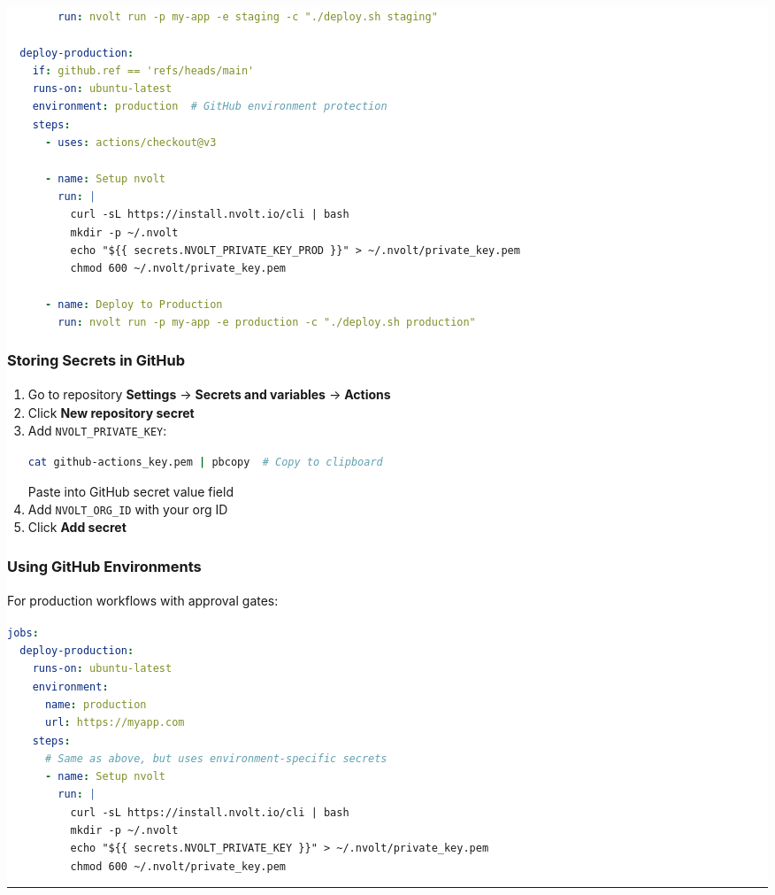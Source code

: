 ```yaml
        run: nvolt run -p my-app -e staging -c "./deploy.sh staging"

  deploy-production:
    if: github.ref == 'refs/heads/main'
    runs-on: ubuntu-latest
    environment: production  # GitHub environment protection
    steps:
      - uses: actions/checkout@v3
      
      - name: Setup nvolt
        run: |
          curl -sL https://install.nvolt.io/cli | bash
          mkdir -p ~/.nvolt
          echo "${{ secrets.NVOLT_PRIVATE_KEY_PROD }}" > ~/.nvolt/private_key.pem
          chmod 600 ~/.nvolt/private_key.pem
      
      - name: Deploy to Production
        run: nvolt run -p my-app -e production -c "./deploy.sh production"
```

### Storing Secrets in GitHub

1. Go to repository **Settings** → **Secrets and variables** → **Actions**
2. Click **New repository secret**
3. Add `NVOLT_PRIVATE_KEY`:
   ```bash
   cat github-actions_key.pem | pbcopy  # Copy to clipboard
   ```
   Paste into GitHub secret value field
4. Add `NVOLT_ORG_ID` with your org ID
5. Click **Add secret**

### Using GitHub Environments

For production workflows with approval gates:

```yaml
jobs:
  deploy-production:
    runs-on: ubuntu-latest
    environment: 
      name: production
      url: https://myapp.com
    steps:
      # Same as above, but uses environment-specific secrets
      - name: Setup nvolt
        run: |
          curl -sL https://install.nvolt.io/cli | bash
          mkdir -p ~/.nvolt
          echo "${{ secrets.NVOLT_PRIVATE_KEY }}" > ~/.nvolt/private_key.pem
          chmod 600 ~/.nvolt/private_key.pem
```

---